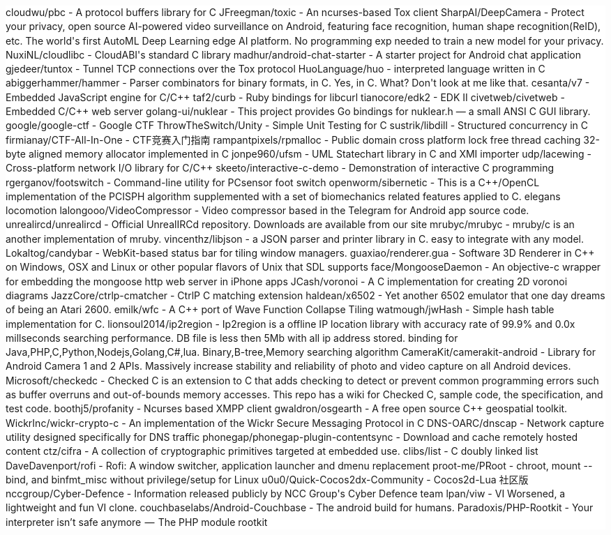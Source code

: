 cloudwu/pbc - A protocol buffers library for C
JFreegman/toxic - An ncurses-based Tox client
SharpAI/DeepCamera - Protect your privacy, open source AI-powered video surveillance on Android, featuring face recognition, human shape recognition(ReID), etc. The world's first AutoML Deep Learning edge AI platform. No programming exp needed to train a new model for your privacy.
NuxiNL/cloudlibc - CloudABI's standard C library
madhur/android-chat-starter - A starter project for Android chat application
gjedeer/tuntox - Tunnel TCP connections over the Tox protocol
HuoLanguage/huo - interpreted language written in C
abiggerhammer/hammer - Parser combinators for binary formats, in C. Yes, in C. What? Don't look at me like that.
cesanta/v7 - Embedded JavaScript engine for C/C++
taf2/curb - Ruby bindings for libcurl
tianocore/edk2 - EDK II
civetweb/civetweb - Embedded C/C++ web server
golang-ui/nuklear - This project provides Go bindings for nuklear.h — a small ANSI C GUI library.
google/google-ctf - Google CTF
ThrowTheSwitch/Unity - Simple Unit Testing for C
sustrik/libdill - Structured concurrency in C
firmianay/CTF-All-In-One - CTF竞赛入门指南
rampantpixels/rpmalloc - Public domain cross platform lock free thread caching 32-byte aligned memory allocator implemented in C
jonpe960/ufsm - UML Statechart library in C and XMI importer
udp/lacewing - Cross-platform network I/O library for C/C++
skeeto/interactive-c-demo - Demonstration of interactive C programming
rgerganov/footswitch - Command-line utility for PCsensor foot switch
openworm/sibernetic - This is a C++/OpenCL implementation of the PCISPH algorithm supplemented with a set of biomechanics related features applied to C. elegans locomotion
lalongooo/VideoCompressor - Video compressor based in the Telegram for Android app source code.
unrealircd/unrealircd - Official UnrealIRCd repository. Downloads are available from our site
mrubyc/mrubyc - mruby/c is an another implementation of mruby.
vincenthz/libjson - a JSON parser and printer library in C. easy to integrate with any model.
Lokaltog/candybar - WebKit-based status bar for tiling window managers.
guaxiao/renderer.gua - Software 3D Renderer in C++ on Windows, OSX and Linux or other popular flavors of Unix that SDL supports
face/MongooseDaemon - An objective-c wrapper for embedding the mongoose http web server in iPhone apps
JCash/voronoi - A C implementation for creating 2D voronoi diagrams
JazzCore/ctrlp-cmatcher - CtrlP C matching extension
haldean/x6502 - Yet another 6502 emulator that one day dreams of being an Atari 2600.
emilk/wfc - A C++ port of Wave Function Collapse Tiling
watmough/jwHash - Simple hash table implementation for C.
lionsoul2014/ip2region - Ip2region is a offline IP location library with accuracy rate of 99.9% and 0.0x millseconds searching performance. DB file is less then 5Mb with all ip address stored. binding for Java,PHP,C,Python,Nodejs,Golang,C#,lua. Binary,B-tree,Memory searching algorithm
CameraKit/camerakit-android - Library for Android Camera 1 and 2 APIs. Massively increase stability and reliability of photo and video capture on all Android devices.
Microsoft/checkedc - Checked C is an extension to C that adds checking to detect or prevent common programming errors such as buffer overruns and out-of-bounds memory accesses. This repo has a wiki for Checked C, sample code, the specification, and test code.
boothj5/profanity - Ncurses based XMPP client
gwaldron/osgearth - A free open source C++ geospatial toolkit.
WickrInc/wickr-crypto-c - An implementation of the Wickr Secure Messaging Protocol in C
DNS-OARC/dnscap - Network capture utility designed specifically for DNS traffic
phonegap/phonegap-plugin-contentsync - Download and cache remotely hosted content
ctz/cifra - A collection of cryptographic primitives targeted at embedded use.
clibs/list - C doubly linked list
DaveDavenport/rofi - Rofi: A window switcher, application launcher and dmenu replacement
proot-me/PRoot - chroot, mount --bind, and binfmt_misc without privilege/setup for Linux
u0u0/Quick-Cocos2dx-Community - Cocos2d-Lua 社区版
nccgroup/Cyber-Defence - Information released publicly by NCC Group's Cyber Defence team
lpan/viw - VI Worsened, a lightweight and fun VI clone.
couchbaselabs/Android-Couchbase - The android build for humans.
Paradoxis/PHP-Rootkit - Your interpreter isn’t safe anymore  —  The PHP module rootkit